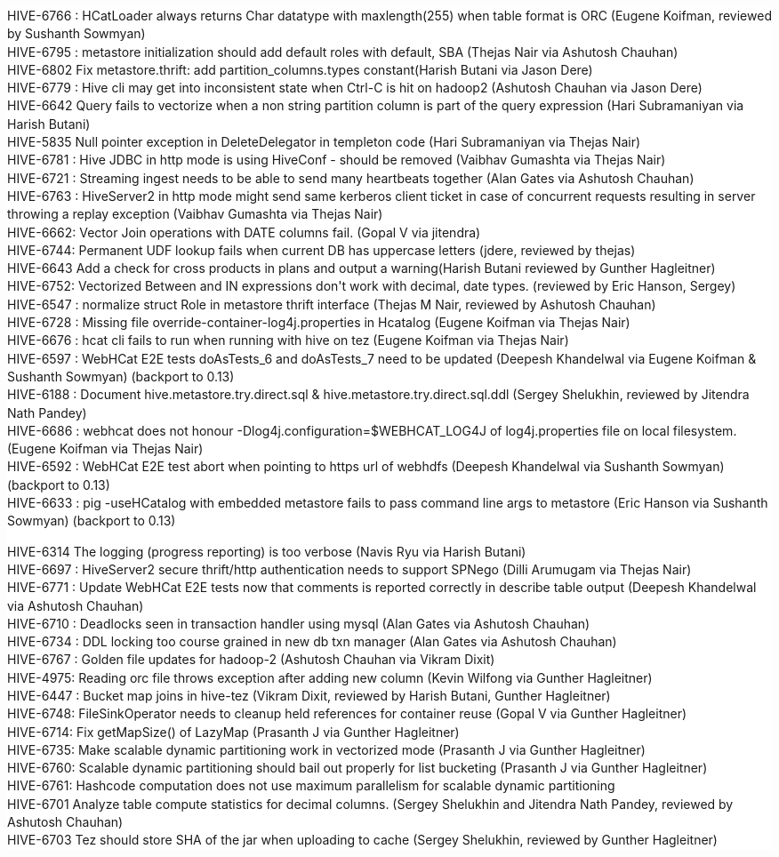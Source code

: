 HIVE-6766 : HCatLoader always returns Char datatype with maxlength(255) when table format is ORC (Eugene Koifman, reviewed by Sushanth Sowmyan)  
HIVE-6795 : metastore initialization should add default roles with default, SBA (Thejas Nair via Ashutosh Chauhan)  
HIVE-6802 Fix metastore.thrift: add partition\_columns.types constant(Harish Butani via Jason Dere)  
HIVE-6779 : Hive cli may get into inconsistent state when Ctrl-C is hit on hadoop2 (Ashutosh Chauhan via Jason Dere)  
HIVE-6642 Query fails to vectorize when a non string partition column is part of the query expression (Hari Subramaniyan via Harish Butani)  
HIVE-5835 Null pointer exception in DeleteDelegator in templeton code (Hari Subramaniyan via Thejas Nair)  
HIVE-6781 : Hive JDBC in http mode is using HiveConf - should be removed (Vaibhav Gumashta via Thejas Nair)  
HIVE-6721 : Streaming ingest needs to be able to send many heartbeats together (Alan Gates via Ashutosh Chauhan)  
HIVE-6763 : HiveServer2 in http mode might send same kerberos client ticket in case of concurrent requests resulting in server throwing a replay exception (Vaibhav Gumashta via Thejas Nair)  
HIVE-6662: Vector Join operations with DATE columns fail. (Gopal V via jitendra)  
HIVE-6744: Permanent UDF lookup fails when current DB has uppercase letters (jdere, reviewed by thejas)  
HIVE-6643 Add a check for cross products in plans and output a warning(Harish Butani reviewed by Gunther Hagleitner)  
HIVE-6752: Vectorized Between and IN expressions don't work with decimal, date types. (reviewed by Eric Hanson, Sergey)  
HIVE-6547 : normalize struct Role in metastore thrift interface (Thejas M Nair, reviewed by Ashutosh Chauhan)  
HIVE-6728 : Missing file override-container-log4j.properties in Hcatalog (Eugene Koifman via Thejas Nair)  
HIVE-6676 : hcat cli fails to run when running with hive on tez (Eugene Koifman via Thejas Nair)  
HIVE-6597 : WebHCat E2E tests doAsTests\_6 and doAsTests\_7 need to be updated (Deepesh Khandelwal via Eugene Koifman & Sushanth Sowmyan) (backport to 0.13)  
HIVE-6188 : Document hive.metastore.try.direct.sql & hive.metastore.try.direct.sql.ddl (Sergey Shelukhin, reviewed by Jitendra Nath Pandey)  
HIVE-6686 : webhcat does not honour -Dlog4j.configuration=$WEBHCAT\_LOG4J of log4j.properties file on local filesystem. (Eugene Koifman via Thejas Nair)  
HIVE-6592 : WebHCat E2E test abort when pointing to https url of webhdfs (Deepesh Khandelwal via Sushanth Sowmyan) (backport to 0.13)  
HIVE-6633 : pig -useHCatalog with embedded metastore fails to pass command line args to metastore (Eric Hanson via Sushanth Sowmyan) (backport to 0.13)

HIVE-6314 The logging (progress reporting) is too verbose (Navis Ryu via Harish Butani)  
HIVE-6697 : HiveServer2 secure thrift/http authentication needs to support SPNego (Dilli Arumugam via Thejas Nair)  
HIVE-6771 : Update WebHCat E2E tests now that comments is reported correctly in describe table output (Deepesh Khandelwal via Ashutosh Chauhan)  
HIVE-6710 : Deadlocks seen in transaction handler using mysql (Alan Gates via Ashutosh Chauhan)  
HIVE-6734 : DDL locking too course grained in new db txn manager (Alan Gates via Ashutosh Chauhan)  
HIVE-6767 : Golden file updates for hadoop-2 (Ashutosh Chauhan via Vikram Dixit)  
HIVE-4975: Reading orc file throws exception after adding new column (Kevin Wilfong via Gunther Hagleitner)  
HIVE-6447 : Bucket map joins in hive-tez (Vikram Dixit, reviewed by Harish Butani, Gunther Hagleitner)  
HIVE-6748: FileSinkOperator needs to cleanup held references for container reuse (Gopal V via Gunther Hagleitner)  
HIVE-6714: Fix getMapSize() of LazyMap (Prasanth J via Gunther Hagleitner)  
HIVE-6735: Make scalable dynamic partitioning work in vectorized mode (Prasanth J via Gunther Hagleitner)  
HIVE-6760: Scalable dynamic partitioning should bail out properly for list bucketing (Prasanth J via Gunther Hagleitner)  
HIVE-6761: Hashcode computation does not use maximum parallelism for scalable dynamic partitioning  
HIVE-6701 Analyze table compute statistics for decimal columns. (Sergey Shelukhin and Jitendra Nath Pandey, reviewed by Ashutosh Chauhan)  
HIVE-6703 Tez should store SHA of the jar when uploading to cache (Sergey Shelukhin, reviewed by Gunther Hagleitner)  
